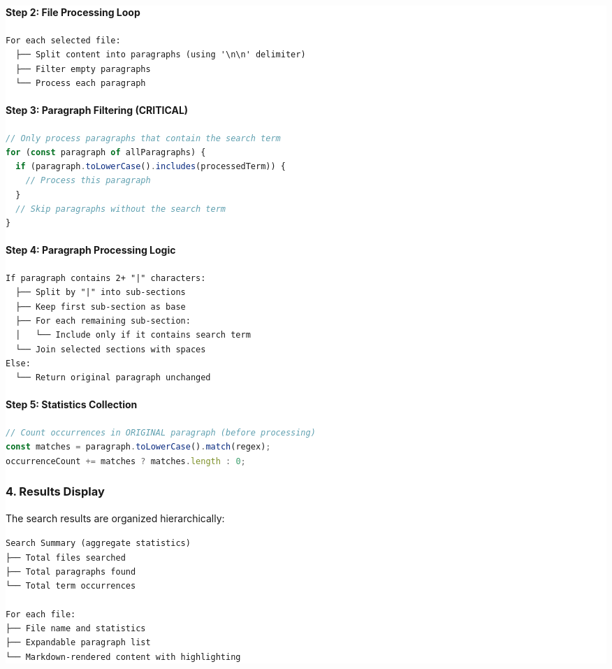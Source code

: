 #### Step 2: File Processing Loop
```
For each selected file:
  ├── Split content into paragraphs (using '\n\n' delimiter)
  ├── Filter empty paragraphs
  └── Process each paragraph
```

#### Step 3: Paragraph Filtering (CRITICAL)
```typescript
// Only process paragraphs that contain the search term
for (const paragraph of allParagraphs) {
  if (paragraph.toLowerCase().includes(processedTerm)) {
    // Process this paragraph
  }
  // Skip paragraphs without the search term
}
```

#### Step 4: Paragraph Processing Logic
```
If paragraph contains 2+ "|" characters:
  ├── Split by "|" into sub-sections
  ├── Keep first sub-section as base
  ├── For each remaining sub-section:
  │   └── Include only if it contains search term
  └── Join selected sections with spaces
Else:
  └── Return original paragraph unchanged
```

#### Step 5: Statistics Collection
```typescript
// Count occurrences in ORIGINAL paragraph (before processing)
const matches = paragraph.toLowerCase().match(regex);
occurrenceCount += matches ? matches.length : 0;
```

### 4. Results Display

The search results are organized hierarchically:

```
Search Summary (aggregate statistics)
├── Total files searched
├── Total paragraphs found
└── Total term occurrences

For each file:
├── File name and statistics
├── Expandable paragraph list
└── Markdown-rendered content with highlighting
```
